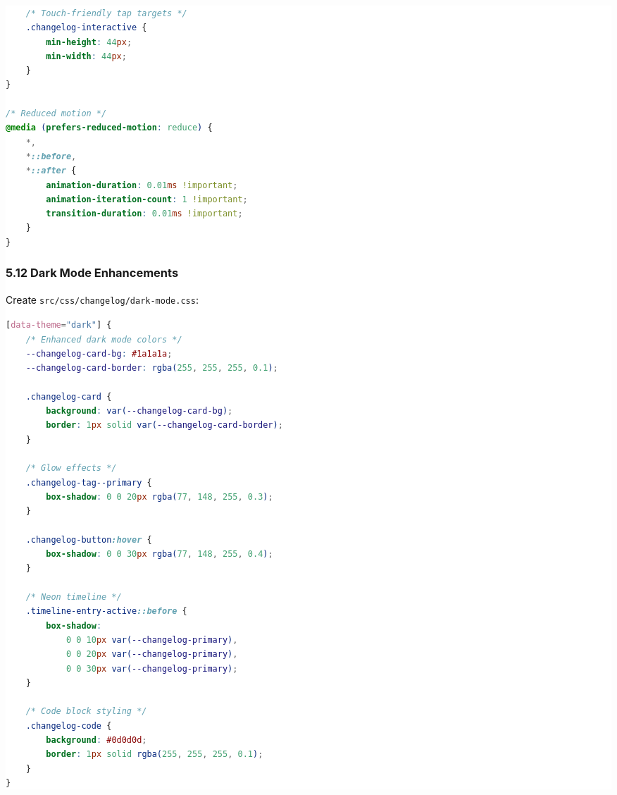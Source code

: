 ```css
	/* Touch-friendly tap targets */
	.changelog-interactive {
		min-height: 44px;
		min-width: 44px;
	}
}

/* Reduced motion */
@media (prefers-reduced-motion: reduce) {
	*,
	*::before,
	*::after {
		animation-duration: 0.01ms !important;
		animation-iteration-count: 1 !important;
		transition-duration: 0.01ms !important;
	}
}
```

### 5.12 Dark Mode Enhancements

Create `src/css/changelog/dark-mode.css`:

```css
[data-theme="dark"] {
	/* Enhanced dark mode colors */
	--changelog-card-bg: #1a1a1a;
	--changelog-card-border: rgba(255, 255, 255, 0.1);

	.changelog-card {
		background: var(--changelog-card-bg);
		border: 1px solid var(--changelog-card-border);
	}

	/* Glow effects */
	.changelog-tag--primary {
		box-shadow: 0 0 20px rgba(77, 148, 255, 0.3);
	}

	.changelog-button:hover {
		box-shadow: 0 0 30px rgba(77, 148, 255, 0.4);
	}

	/* Neon timeline */
	.timeline-entry-active::before {
		box-shadow:
			0 0 10px var(--changelog-primary),
			0 0 20px var(--changelog-primary),
			0 0 30px var(--changelog-primary);
	}

	/* Code block styling */
	.changelog-code {
		background: #0d0d0d;
		border: 1px solid rgba(255, 255, 255, 0.1);
	}
}
```
